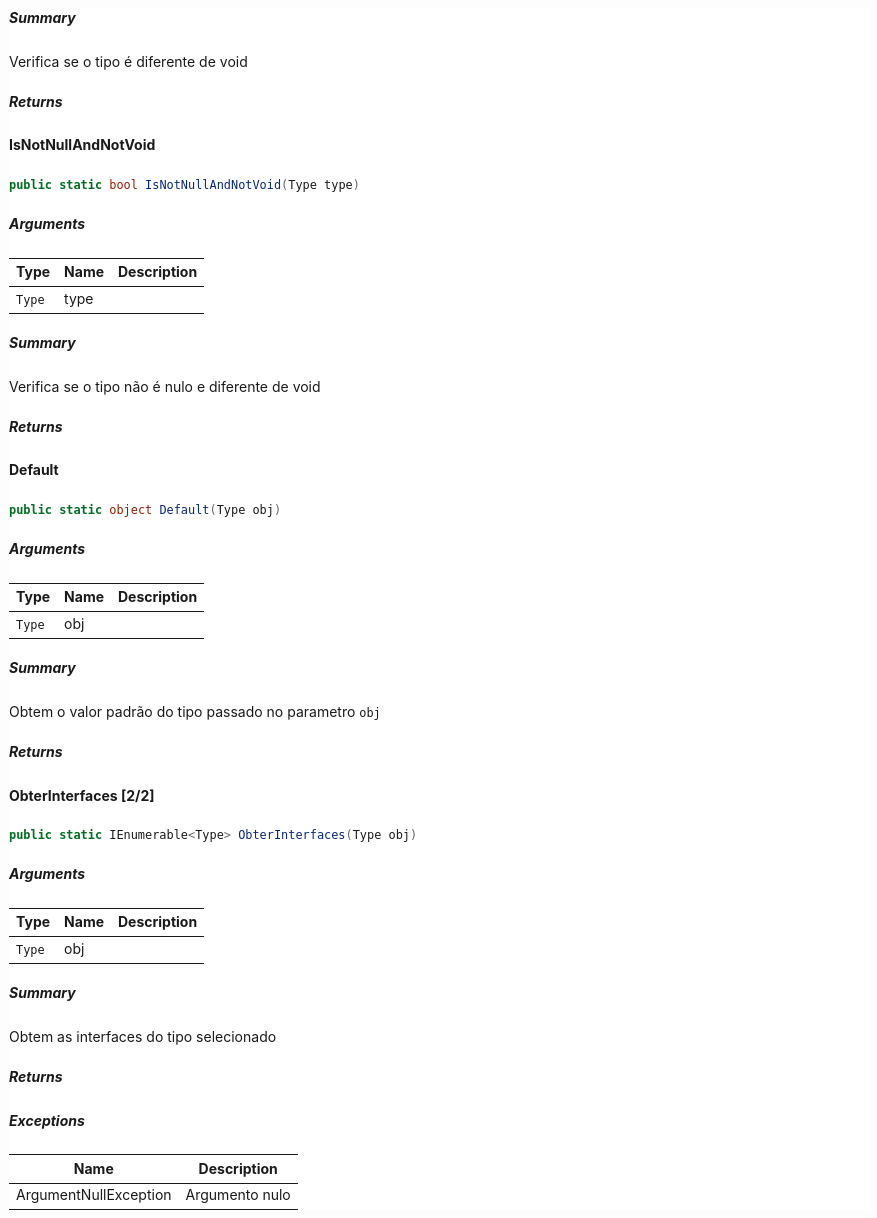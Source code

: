 ##### Summary
Verifica se o tipo é diferente de void

##### Returns


#### IsNotNullAndNotVoid
```csharp
public static bool IsNotNullAndNotVoid(Type type)
```
##### Arguments
| Type | Name | Description |
| --- | --- | --- |
| `Type` | type |  |

##### Summary
Verifica se o tipo não é nulo e diferente de void

##### Returns


#### Default
```csharp
public static object Default(Type obj)
```
##### Arguments
| Type | Name | Description |
| --- | --- | --- |
| `Type` | obj |  |

##### Summary
Obtem o valor padrão do tipo passado no parametro `obj`

##### Returns


#### ObterInterfaces [2/2]
```csharp
public static IEnumerable<Type> ObterInterfaces(Type obj)
```
##### Arguments
| Type | Name | Description |
| --- | --- | --- |
| `Type` | obj |  |

##### Summary
Obtem as interfaces do tipo selecionado

##### Returns


##### Exceptions
| Name | Description |
| --- | --- |
| ArgumentNullException | Argumento nulo |
